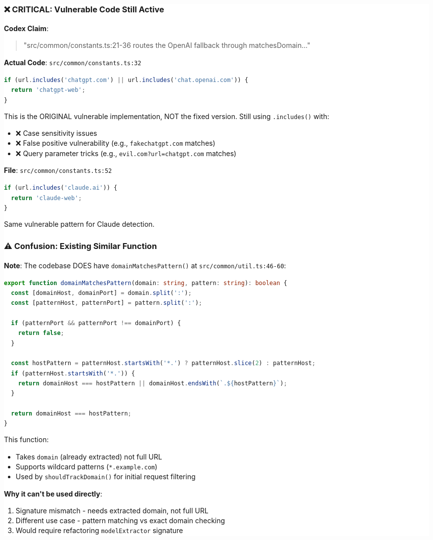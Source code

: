 ### ❌ CRITICAL: Vulnerable Code Still Active

**Codex Claim**:
> "src/common/constants.ts:21-36 routes the OpenAI fallback through matchesDomain..."

**Actual Code**: `src/common/constants.ts:32`
```typescript
if (url.includes('chatgpt.com') || url.includes('chat.openai.com')) {
  return 'chatgpt-web';
}
```

This is the ORIGINAL vulnerable implementation, NOT the fixed version. Still using `.includes()` with:
- ❌ Case sensitivity issues
- ❌ False positive vulnerability (e.g., `fakechatgpt.com` matches)
- ❌ Query parameter tricks (e.g., `evil.com?url=chatgpt.com` matches)

**File**: `src/common/constants.ts:52`
```typescript
if (url.includes('claude.ai')) {
  return 'claude-web';
}
```

Same vulnerable pattern for Claude detection.

### ⚠️ Confusion: Existing Similar Function

**Note**: The codebase DOES have `domainMatchesPattern()` at `src/common/util.ts:46-60`:

```typescript
export function domainMatchesPattern(domain: string, pattern: string): boolean {
  const [domainHost, domainPort] = domain.split(':');
  const [patternHost, patternPort] = pattern.split(':');

  if (patternPort && patternPort !== domainPort) {
    return false;
  }

  const hostPattern = patternHost.startsWith('*.') ? patternHost.slice(2) : patternHost;
  if (patternHost.startsWith('*.')) {
    return domainHost === hostPattern || domainHost.endsWith(`.${hostPattern}`);
  }

  return domainHost === hostPattern;
}
```

This function:
- Takes `domain` (already extracted) not full URL
- Supports wildcard patterns (`*.example.com`)
- Used by `shouldTrackDomain()` for initial request filtering

**Why it can't be used directly**:
1. Signature mismatch - needs extracted domain, not full URL
2. Different use case - pattern matching vs exact domain checking
3. Would require refactoring `modelExtractor` signature
